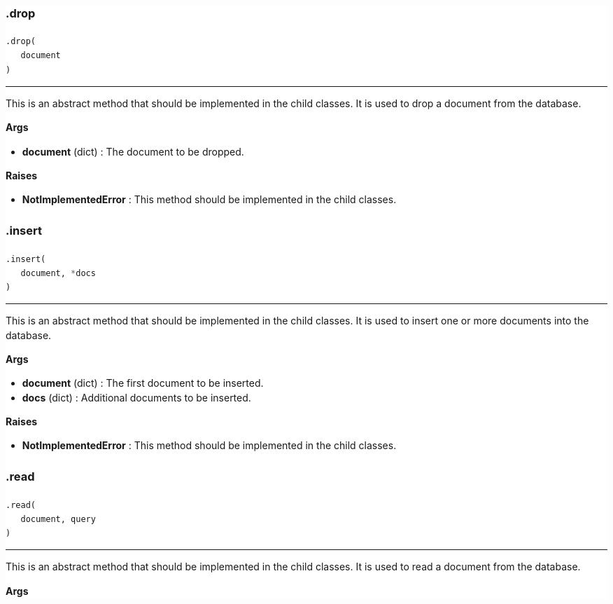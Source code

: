 
### .drop
```python
.drop(
   document
)
```

---
This is an abstract method that should be implemented in the child classes. It is used to
drop a document from the database.


**Args**

* **document** (dict) : The document to be dropped.


**Raises**

* **NotImplementedError**  : This method should be implemented in the child classes.


### .insert
```python
.insert(
   document, *docs
)
```

---
This is an abstract method that should be implemented in the child classes. It is used to
insert one or more documents into the database.


**Args**

* **document** (dict) : The first document to be inserted.
* **docs** (dict) : Additional documents to be inserted.


**Raises**

* **NotImplementedError**  : This method should be implemented in the child classes.


### .read
```python
.read(
   document, query
)
```

---
This is an abstract method that should be implemented in the child classes. It is used to
read a document from the database.


**Args**
